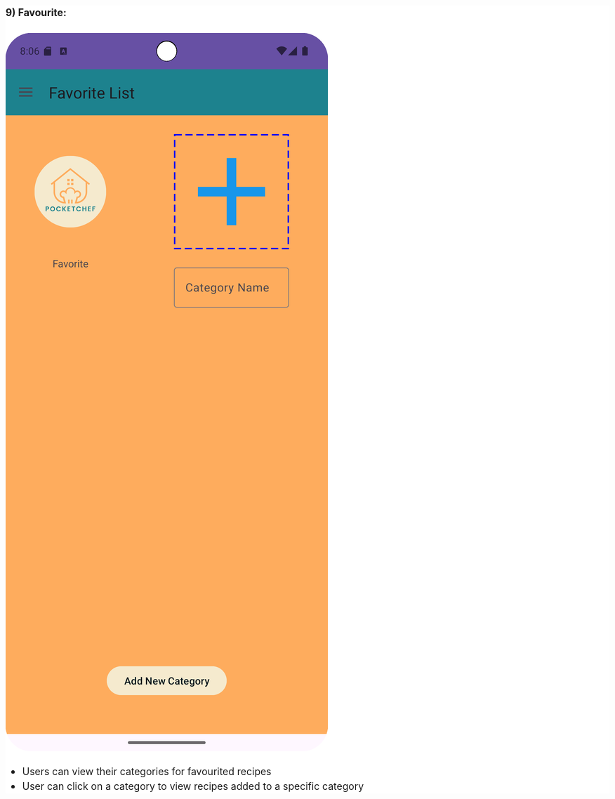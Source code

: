 #### 9) Favourite:
![image](https://github.com/enjiawu/MAD24_P02_Team1/blob/main/Images/Favourites.png)
- Users can view their categories for favourited recipes
- User can click on a category to view recipes added to a specific category
